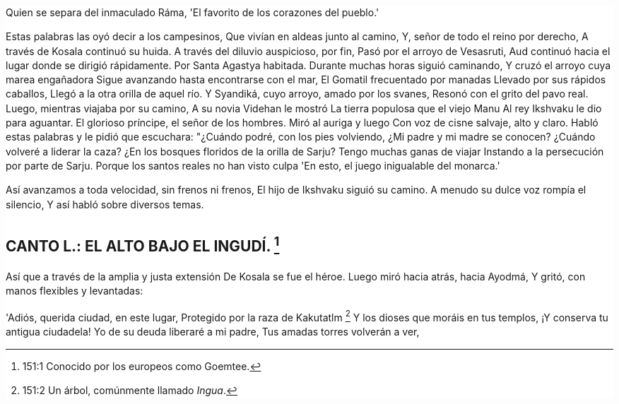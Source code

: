 Quien se separa del inmaculado Ráma,
'El favorito de los corazones del pueblo.'

Estas palabras las oyó decir a los campesinos,
Que vivían en aldeas junto al camino,
Y, señor de todo el reino por derecho,
A través de Kosala continuó su huida.
A través del diluvio auspicioso, por fin,
Pasó por el arroyo de Vesasruti,
Aud continuó hacia el lugar donde se dirigió rápidamente.
Por Santa Agastya habitada.
Durante muchas horas siguió caminando,
Y cruzó el arroyo cuya marea engañadora
Sigue avanzando hasta encontrarse con el mar,
El Gomatil frecuentado por manadas
Llevado por sus rápidos caballos,
Llegó a la otra orilla de aquel río.
Y Syandiká, cuyo arroyo, amado por los svanes,
Resonó con el grito del pavo real.
Luego, mientras viajaba por su camino,
A su novia Videhan le mostró
La tierra populosa que el viejo Manu
Al rey Ikshvaku le dio para aguantar.
El glorioso príncipe, el señor de los hombres.
Miró al auriga y luego
Con voz de cisne salvaje, alto y claro.
Habló estas palabras y le pidió que escuchara:
"¿Cuándo podré, con los pies volviendo,
¿Mi padre y mi madre se conocen?
¿Cuándo volveré a liderar la caza?
¿En los bosques floridos de la orilla de Sarju?
Tengo muchas ganas de viajar
Instando a la persecución por parte de Sarju.
Porque los santos reales no han visto culpa
'En esto, el juego inigualable del monarca.'

Así avanzamos a toda velocidad, sin frenos ni frenos,
El hijo de Ikshvaku siguió su camino.
A menudo su dulce voz rompía el silencio,
Y así habló sobre diversos temas.



## CANTO L.: EL ALTO BAJO EL INGUDÍ. [^321]

Así que a través de la amplia y justa extensión
De Kosala se fue el héroe.
Luego miró hacia atrás, hacia Ayodmá,
Y gritó, con manos flexibles y levantadas:

'Adiós, querida ciudad, en este lugar,
Protegido por la raza de Kakutatlm [^322]
Y los dioses que moráis en tus templos,
¡Y conserva tu antigua ciudadela!
Yo de su deuda liberaré a mi padre,
Tus amadas torres volverán a ver,


[^314]: 143:1 «Treinta siglos han transcurrido desde que emprendió este memorable viaje. Cada paso es conocido y miles de personas lo recorren anualmente: el culto a los héroes no se ha extinguido. ¡Qué puede hacer la fe! ¡Cuán fuertes son los lazos de la religión cuando se entrelazan con las leyendas de un país! ¡Cuántas carretas se arrastran, chirriantes y cansadas, por el camino de Ayodhyá a Chitrakút! Es esto lo que confiere al Rámáyan un singular interés; la historia aún perdura». _Calcutta Review: Vol. XXIII._
[^315]: 144:1 Véase pág. 72.
[^316]: 144:2 Cuatro estrellas del decimosexto asterismo lunar.
[^317]: 144:1b En el servicio matrimonial.
[^318]: 145:1 Las cáscaras y la paja del arroz ofrecido a los dioses.
[^319]: 147:1 Un sacrificio importante en el que se inmolaron diecisiete víctimas.
[^320]: 149:1 La gran peregrinación al Himalaya, para morir allí.
[^321]: 151:1 Conocido por los europeos como Goemtee.
[^322]: 151:2 Un árbol, comúnmente llamado _Ingua_.
[^323]: 152:1 Postes de sacrificio a los cuales se ataban las víctimas.